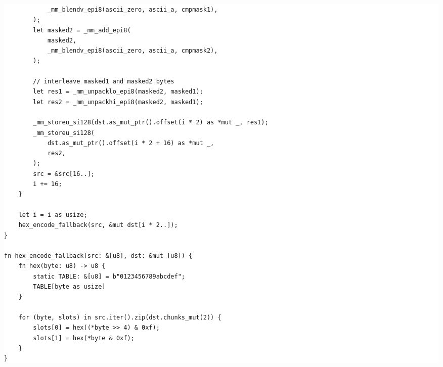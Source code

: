 ```
            _mm_blendv_epi8(ascii_zero, ascii_a, cmpmask1),
        );
        let masked2 = _mm_add_epi8(
            masked2,
            _mm_blendv_epi8(ascii_zero, ascii_a, cmpmask2),
        );

        // interleave masked1 and masked2 bytes
        let res1 = _mm_unpacklo_epi8(masked2, masked1);
        let res2 = _mm_unpackhi_epi8(masked2, masked1);

        _mm_storeu_si128(dst.as_mut_ptr().offset(i * 2) as *mut _, res1);
        _mm_storeu_si128(
            dst.as_mut_ptr().offset(i * 2 + 16) as *mut _,
            res2,
        );
        src = &src[16..];
        i += 16;
    }

    let i = i as usize;
    hex_encode_fallback(src, &mut dst[i * 2..]);
}

fn hex_encode_fallback(src: &[u8], dst: &mut [u8]) {
    fn hex(byte: u8) -> u8 {
        static TABLE: &[u8] = b"0123456789abcdef";
        TABLE[byte as usize]
    }

    for (byte, slots) in src.iter().zip(dst.chunks_mut(2)) {
        slots[0] = hex((*byte >> 4) & 0xf);
        slots[1] = hex(*byte & 0xf);
    }
}
```


[rfc]: https://github.com/rust-lang/rfcs/pull/2325
[tracked]: https://github.com/rust-lang/rust/issues/48556
[intel-dox]: https://software.intel.com/sites/landingpage/IntrinsicsGuide/#text=_mm256_add_epi64&expand=100
[`x86`]: ../../core/arch/x86/index.html
[`x86_64`]: ../../core/arch/x86_64/index.html
[`arm`]: ../../core/arch/arm/index.html
[`aarch64`]: ../../core/arch/aarch64/index.html
[`riscv32`]: ../../core/arch/riscv32/index.html
[`riscv64`]: ../../core/arch/riscv64/index.html
[`mips`]: ../../core/arch/mips/index.html
[`mips64`]: ../../core/arch/mips64/index.html
[`powerpc`]: ../../core/arch/powerpc/index.html
[`powerpc64`]: ../../core/arch/powerpc64/index.html
[`nvptx`]: ../../core/arch/nvptx/index.html
[`wasm32`]: ../../core/arch/wasm32/index.html